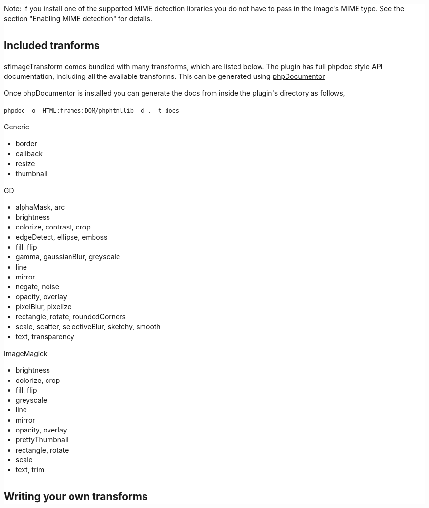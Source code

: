 
Note: If you install one of the supported MIME detection libraries you do not have to pass in the image's MIME type. See the section "Enabling MIME detection" for details.

## Included tranforms ##

sfImageTransform comes bundled with many transforms, which are listed below.  The plugin has full phpdoc style API documentation, including all the available transforms. This can be generated using [phpDocumentor](http://www.phpdoc.org/)

Once phpDocumentor is installed you can generate the docs from inside the plugin's directory as follows,

    phpdoc -o  HTML:frames:DOM/phphtmllib -d . -t docs

Generic

  * border
  * callback
  * resize
  * thumbnail

GD

  * alphaMask, arc
  * brightness
  * colorize, contrast, crop
  * edgeDetect, ellipse, emboss
  * fill, flip
  * gamma, gaussianBlur, greyscale
  * line
  * mirror
  * negate, noise
  * opacity, overlay
  * pixelBlur, pixelize
  * rectangle, rotate, roundedCorners
  * scale, scatter, selectiveBlur, sketchy, smooth
  * text, transparency


ImageMagick

  * brightness
  * colorize, crop
  * fill, flip
  * greyscale
  * line
  * mirror
  * opacity, overlay
  * prettyThumbnail
  * rectangle, rotate
  * scale
  * text, trim

## Writing your own transforms ##
